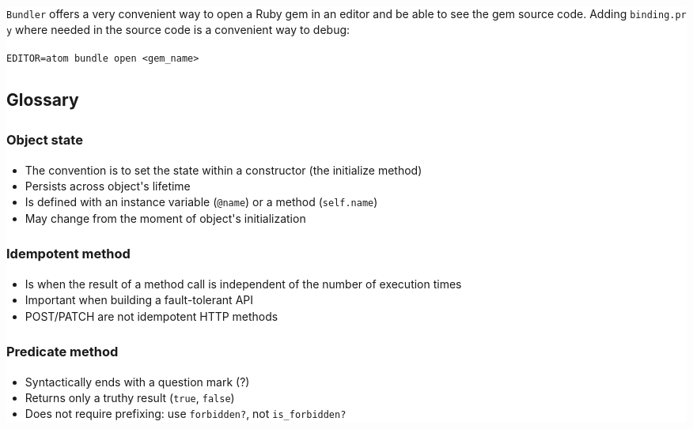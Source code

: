 `Bundler` offers a very convenient way to open a Ruby gem in an editor and be able to see the gem source code. Adding `binding.pry` where needed in the source code is a convenient way to debug:

```shell
EDITOR=atom bundle open <gem_name>
```

## Glossary

### Object state

- The convention is to set the state within a constructor (the initialize method)
- Persists across object's lifetime
- Is defined with an instance variable (`@name`) or a method (`self.name`)
- May change from the moment of object's initialization

### Idempotent method

- Is when the result of a method call is independent of the number of execution times
- Important when building a fault-tolerant API
- POST/PATCH are not idempotent HTTP methods

### Predicate method

- Syntactically ends with a question mark (?)
- Returns only a truthy result (`true`, `false`)
- Does not require prefixing: use `forbidden?`, not `is_forbidden?`
